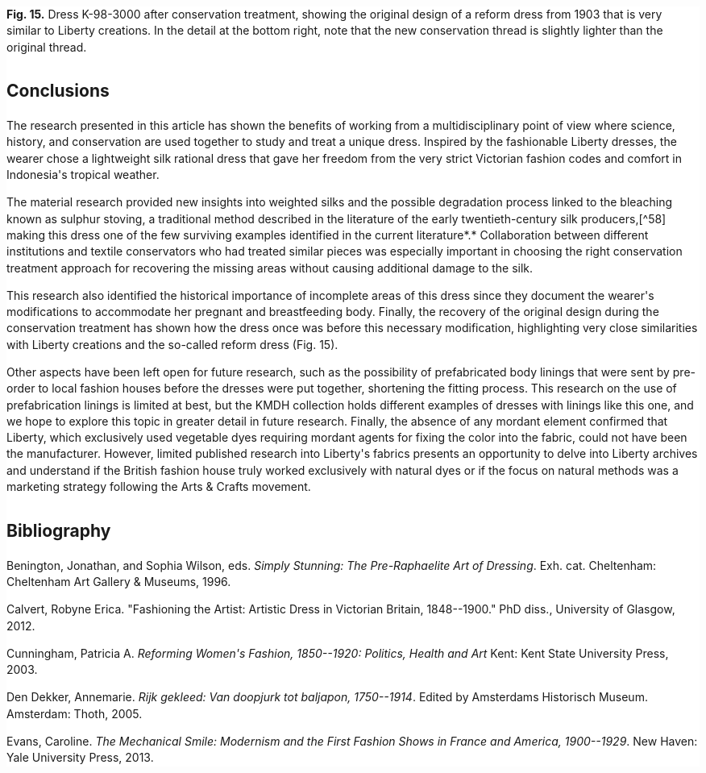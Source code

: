 **Fig. 15.** Dress K-98-3000 after conservation treatment, showing the original design of a reform dress from 1903 that is very similar to Liberty creations. In the detail at the bottom right, note that the new conservation thread is slightly lighter than the original thread.

## Conclusions ##

The research presented in this article has shown the benefits of working from a multidisciplinary point of view where science, history, and conservation are used together to study and treat a unique dress. Inspired by the fashionable Liberty dresses, the wearer chose a lightweight silk rational dress that gave her freedom from the very strict Victorian fashion codes and comfort in Indonesia's tropical weather.

The material research provided new insights into weighted silks and the possible degradation process linked to the bleaching known as sulphur stoving, a traditional method described in the literature of the early twentieth-century silk producers,[^58] making this dress one of the few surviving examples identified in the current literature*.* Collaboration between different institutions and textile conservators who had treated similar pieces was especially important in choosing the right conservation treatment approach for recovering the missing areas without causing additional damage to the silk.

This research also identified the historical importance of incomplete areas of this dress since they document the wearer's modifications to accommodate her pregnant and breastfeeding body. Finally, the recovery of the original design during the conservation treatment has shown how the dress once was before this necessary modification, highlighting very close similarities with Liberty creations and the so-called reform dress (Fig. 15).

Other aspects have been left open for future research, such as the possibility of prefabricated body linings that were sent by pre-order to local fashion houses before the dresses were put together, shortening the fitting process. This research on the use of prefabrication linings is limited at best, but the KMDH collection holds different examples of dresses with linings like this one, and we hope to explore this topic in greater detail in future research. Finally, the absence of any mordant element confirmed that Liberty, which exclusively used vegetable dyes requiring mordant agents for fixing the color into the fabric, could not have been the manufacturer. However, limited published research into Liberty's fabrics presents an opportunity to delve into Liberty archives and understand if the British fashion house truly worked exclusively with natural dyes or if the focus on natural methods was a marketing strategy following the Arts & Crafts movement.

## Bibliography ##

Benington, Jonathan, and Sophia Wilson, eds. *Simply Stunning: The Pre-Raphaelite Art of Dressing*. Exh. cat. Cheltenham: Cheltenham Art Gallery & Museums, 1996.

Calvert, Robyne Erica. "Fashioning the Artist: Artistic Dress in Victorian Britain, 1848--1900." PhD diss., University of Glasgow, 2012.

Cunningham, Patricia A. *Reforming Women's Fashion, 1850--1920: Politics, Health and Art* Kent: Kent State University Press, 2003.

Den Dekker, Annemarie. *Rijk gekleed: Van doopjurk tot baljapon, 1750--1914*. Edited by Amsterdams Historisch Museum. Amsterdam: Thoth, 2005.

Evans, Caroline. *The Mechanical Smile: Modernism and the First Fashion Shows in France and America, 1900--1929*. New Haven: Yale University Press, 2013.
